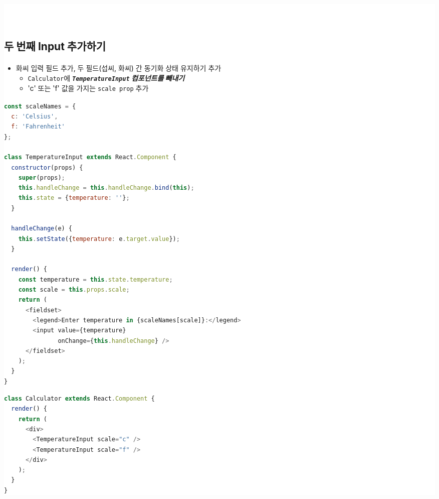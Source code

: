 <br />
<br />

## 두 번째 Input 추가하기

- 화씨 입력 필드 추가, 두 필드(섭씨, 화씨) 간 동기화 상태 유지하기 추가
  - `Calculator`에 ***`TemperatureInput` 컴포넌트를 빼내기***
  - 'c' 또는 'f' 값을 가지는 `scale prop` 추가

```javascript
const scaleNames = {
  c: 'Celsius',
  f: 'Fahrenheit'
};

class TemperatureInput extends React.Component {
  constructor(props) {
    super(props);
    this.handleChange = this.handleChange.bind(this);
    this.state = {temperature: ''};
  }

  handleChange(e) {
    this.setState({temperature: e.target.value});
  }

  render() {
    const temperature = this.state.temperature;
    const scale = this.props.scale;
    return (
      <fieldset>
        <legend>Enter temperature in {scaleNames[scale]}:</legend>
        <input value={temperature}
               onChange={this.handleChange} />
      </fieldset>
    );
  }
}
```

```javascript
class Calculator extends React.Component {
  render() {
    return (
      <div>
        <TemperatureInput scale="c" />
        <TemperatureInput scale="f" />
      </div>
    );
  }
}
```
